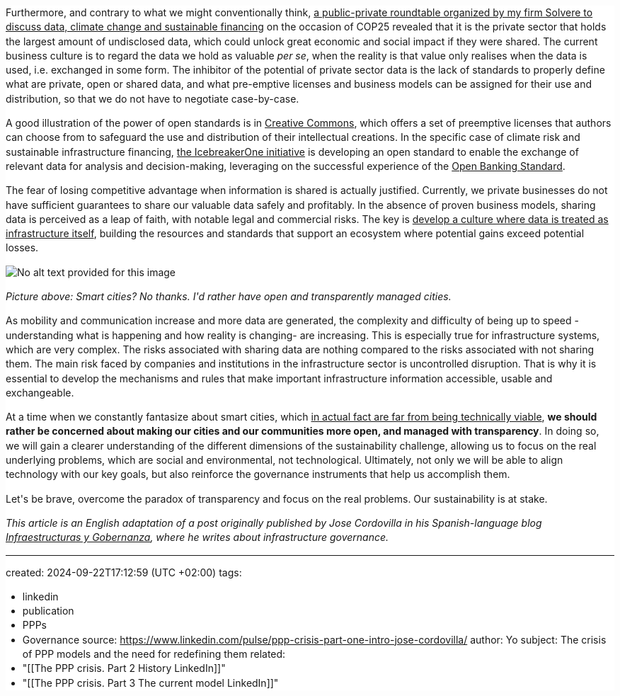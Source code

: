 Furthermore, and contrary to what we might conventionally think, [a public-private roundtable organized by my firm Solvere to discuss data, climate change and sustainable financing](https://www.solvere.es/blog/madrid-roundtable.html) on the occasion of COP25 revealed that it is the private sector that holds the largest amount of undisclosed data, which could unlock great economic and social impact if they were shared. The current business culture is to regard the data we hold as valuable _per se_, when the reality is that value only realises when the data is used, i.e. exchanged in some form. The inhibitor of the potential of private sector data is the lack of standards to properly define what are private, open or shared data, and what pre-emptive licenses and business models can be assigned for their use and distribution, so that we do not have to negotiate case-by-case.

A good illustration of the power of open standards is in [Creative Commons](https://creativecommons.org/licenses/?lang=en), which offers a set of preemptive licenses that authors can choose from to safeguard the use and distribution of their intellectual creations. In the specific case of climate risk and sustainable infrastructure financing, [the IcebreakerOne initiative](https://icebreakerone.org/) is developing an open standard to enable the exchange of relevant data for analysis and decision-making, leveraging on the successful experience of the [Open Banking Standard](https://standards.openbanking.org.uk/).

The fear of losing competitive advantage when information is shared is actually justified. Currently, we private businesses do not have sufficient guarantees to share our valuable data safely and profitably. In the absence of proven business models, sharing data is perceived as a leap of faith, with notable legal and commercial risks. The key is [develop a culture where data is treated as infrastructure itself](https://theodi.org/topic/data-infrastructure/), building the resources and standards that support an ecosystem where potential gains exceed potential losses.

![No alt text provided for this image](https://www.linkedin.com//:0)

_Picture above: Smart cities? No thanks. I'd rather have open and transparently managed cities._

As mobility and communication increase and more data are generated, the complexity and difficulty of being up to speed -understanding what is happening and how reality is changing- are increasing. This is especially true for infrastructure systems, which are very complex. The risks associated with sharing data are nothing compared to the risks associated with not sharing them. The main risk faced by companies and institutions in the infrastructure sector is uncontrolled disruption. That is why it is essential to develop the mechanisms and rules that make important infrastructure information accessible, usable and exchangeable.

At a time when we constantly fantasize about smart cities, which [in actual fact are far from being technically viable](https://theodi.org/article/smart-cities-are-decades-away-but-open-cities-are-in-reach?mc_cid=8549ace31a&mc_eid=54ed53a858), **we should rather be concerned about making our cities and our communities more open, and managed with transparency**. In doing so, we will gain a clearer understanding of the different dimensions of the sustainability challenge, allowing us to focus on the real underlying problems, which are social and environmental, not technological. Ultimately, not only we will be able to align technology with our key goals, but also reinforce the governance instruments that help us accomplish them.

Let's be brave, overcome the paradox of transparency and focus on the real problems. Our sustainability is at stake.

_This article is an English adaptation of a post originally published by Jose Cordovilla in his Spanish-language blog_ [_Infraestructuras y Gobernanza_](https://infraestructurasygobernanza.com/)_, where he writes about infrastructure governance._


---
created: 2024-09-22T17:12:59 (UTC +02:00)
tags:
  - linkedin
  - publication
  - PPPs
  - Governance
source: https://www.linkedin.com/pulse/ppp-crisis-part-one-intro-jose-cordovilla/
author: Yo
subject: The crisis of PPP models and the need for redefining them
related:
  - "[[The PPP crisis. Part 2 History  LinkedIn]]"
  - "[[The PPP crisis. Part 3 The current model  LinkedIn]]"